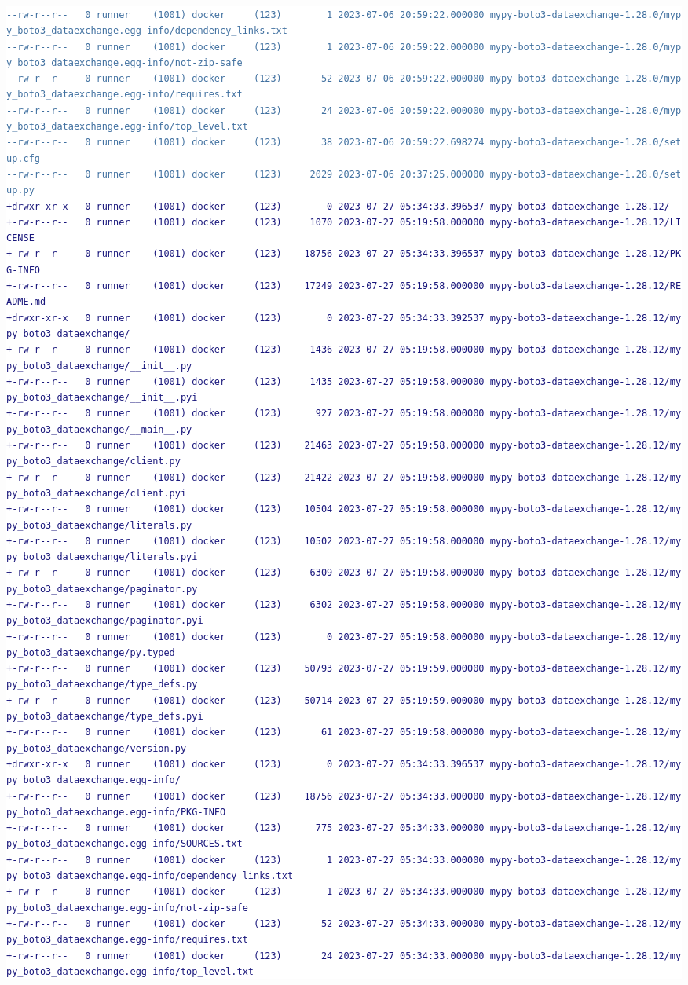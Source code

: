 ```diff
--rw-r--r--   0 runner    (1001) docker     (123)        1 2023-07-06 20:59:22.000000 mypy-boto3-dataexchange-1.28.0/mypy_boto3_dataexchange.egg-info/dependency_links.txt
--rw-r--r--   0 runner    (1001) docker     (123)        1 2023-07-06 20:59:22.000000 mypy-boto3-dataexchange-1.28.0/mypy_boto3_dataexchange.egg-info/not-zip-safe
--rw-r--r--   0 runner    (1001) docker     (123)       52 2023-07-06 20:59:22.000000 mypy-boto3-dataexchange-1.28.0/mypy_boto3_dataexchange.egg-info/requires.txt
--rw-r--r--   0 runner    (1001) docker     (123)       24 2023-07-06 20:59:22.000000 mypy-boto3-dataexchange-1.28.0/mypy_boto3_dataexchange.egg-info/top_level.txt
--rw-r--r--   0 runner    (1001) docker     (123)       38 2023-07-06 20:59:22.698274 mypy-boto3-dataexchange-1.28.0/setup.cfg
--rw-r--r--   0 runner    (1001) docker     (123)     2029 2023-07-06 20:37:25.000000 mypy-boto3-dataexchange-1.28.0/setup.py
+drwxr-xr-x   0 runner    (1001) docker     (123)        0 2023-07-27 05:34:33.396537 mypy-boto3-dataexchange-1.28.12/
+-rw-r--r--   0 runner    (1001) docker     (123)     1070 2023-07-27 05:19:58.000000 mypy-boto3-dataexchange-1.28.12/LICENSE
+-rw-r--r--   0 runner    (1001) docker     (123)    18756 2023-07-27 05:34:33.396537 mypy-boto3-dataexchange-1.28.12/PKG-INFO
+-rw-r--r--   0 runner    (1001) docker     (123)    17249 2023-07-27 05:19:58.000000 mypy-boto3-dataexchange-1.28.12/README.md
+drwxr-xr-x   0 runner    (1001) docker     (123)        0 2023-07-27 05:34:33.392537 mypy-boto3-dataexchange-1.28.12/mypy_boto3_dataexchange/
+-rw-r--r--   0 runner    (1001) docker     (123)     1436 2023-07-27 05:19:58.000000 mypy-boto3-dataexchange-1.28.12/mypy_boto3_dataexchange/__init__.py
+-rw-r--r--   0 runner    (1001) docker     (123)     1435 2023-07-27 05:19:58.000000 mypy-boto3-dataexchange-1.28.12/mypy_boto3_dataexchange/__init__.pyi
+-rw-r--r--   0 runner    (1001) docker     (123)      927 2023-07-27 05:19:58.000000 mypy-boto3-dataexchange-1.28.12/mypy_boto3_dataexchange/__main__.py
+-rw-r--r--   0 runner    (1001) docker     (123)    21463 2023-07-27 05:19:58.000000 mypy-boto3-dataexchange-1.28.12/mypy_boto3_dataexchange/client.py
+-rw-r--r--   0 runner    (1001) docker     (123)    21422 2023-07-27 05:19:58.000000 mypy-boto3-dataexchange-1.28.12/mypy_boto3_dataexchange/client.pyi
+-rw-r--r--   0 runner    (1001) docker     (123)    10504 2023-07-27 05:19:58.000000 mypy-boto3-dataexchange-1.28.12/mypy_boto3_dataexchange/literals.py
+-rw-r--r--   0 runner    (1001) docker     (123)    10502 2023-07-27 05:19:58.000000 mypy-boto3-dataexchange-1.28.12/mypy_boto3_dataexchange/literals.pyi
+-rw-r--r--   0 runner    (1001) docker     (123)     6309 2023-07-27 05:19:58.000000 mypy-boto3-dataexchange-1.28.12/mypy_boto3_dataexchange/paginator.py
+-rw-r--r--   0 runner    (1001) docker     (123)     6302 2023-07-27 05:19:58.000000 mypy-boto3-dataexchange-1.28.12/mypy_boto3_dataexchange/paginator.pyi
+-rw-r--r--   0 runner    (1001) docker     (123)        0 2023-07-27 05:19:58.000000 mypy-boto3-dataexchange-1.28.12/mypy_boto3_dataexchange/py.typed
+-rw-r--r--   0 runner    (1001) docker     (123)    50793 2023-07-27 05:19:59.000000 mypy-boto3-dataexchange-1.28.12/mypy_boto3_dataexchange/type_defs.py
+-rw-r--r--   0 runner    (1001) docker     (123)    50714 2023-07-27 05:19:59.000000 mypy-boto3-dataexchange-1.28.12/mypy_boto3_dataexchange/type_defs.pyi
+-rw-r--r--   0 runner    (1001) docker     (123)       61 2023-07-27 05:19:58.000000 mypy-boto3-dataexchange-1.28.12/mypy_boto3_dataexchange/version.py
+drwxr-xr-x   0 runner    (1001) docker     (123)        0 2023-07-27 05:34:33.396537 mypy-boto3-dataexchange-1.28.12/mypy_boto3_dataexchange.egg-info/
+-rw-r--r--   0 runner    (1001) docker     (123)    18756 2023-07-27 05:34:33.000000 mypy-boto3-dataexchange-1.28.12/mypy_boto3_dataexchange.egg-info/PKG-INFO
+-rw-r--r--   0 runner    (1001) docker     (123)      775 2023-07-27 05:34:33.000000 mypy-boto3-dataexchange-1.28.12/mypy_boto3_dataexchange.egg-info/SOURCES.txt
+-rw-r--r--   0 runner    (1001) docker     (123)        1 2023-07-27 05:34:33.000000 mypy-boto3-dataexchange-1.28.12/mypy_boto3_dataexchange.egg-info/dependency_links.txt
+-rw-r--r--   0 runner    (1001) docker     (123)        1 2023-07-27 05:34:33.000000 mypy-boto3-dataexchange-1.28.12/mypy_boto3_dataexchange.egg-info/not-zip-safe
+-rw-r--r--   0 runner    (1001) docker     (123)       52 2023-07-27 05:34:33.000000 mypy-boto3-dataexchange-1.28.12/mypy_boto3_dataexchange.egg-info/requires.txt
+-rw-r--r--   0 runner    (1001) docker     (123)       24 2023-07-27 05:34:33.000000 mypy-boto3-dataexchange-1.28.12/mypy_boto3_dataexchange.egg-info/top_level.txt
```